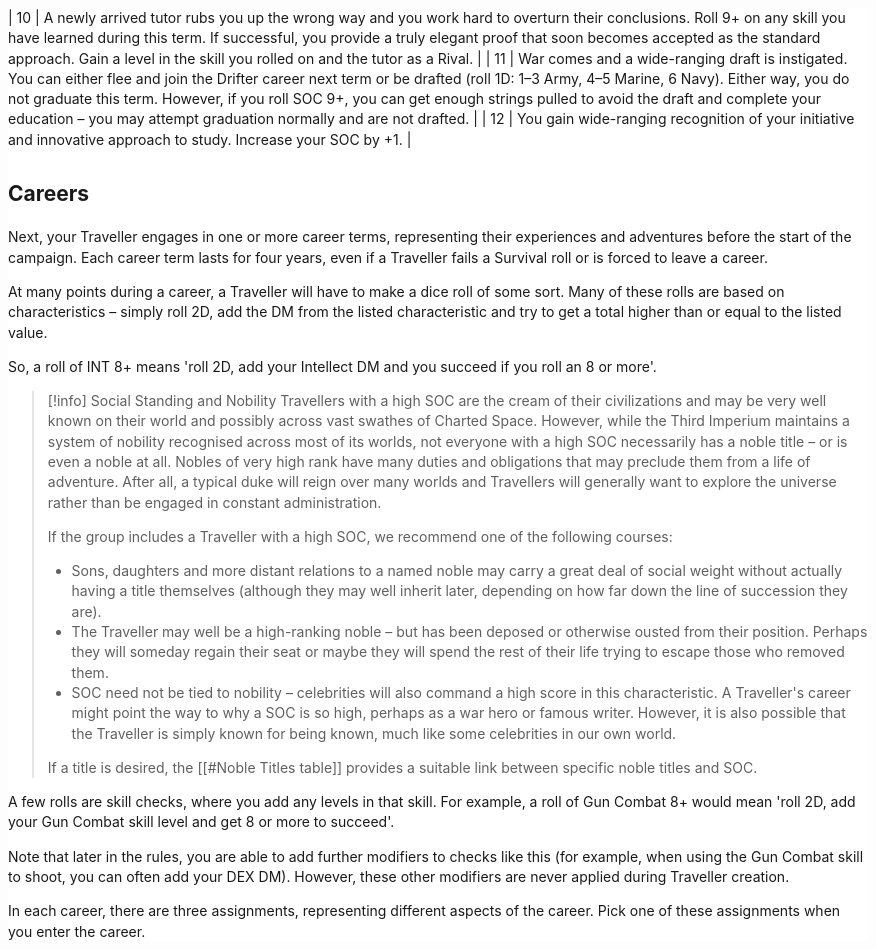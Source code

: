 |  10 | A newly arrived tutor rubs you up the wrong way and you work hard to overturn their conclusions. Roll 9+ on any skill you have learned during this term. If successful, you provide a truly elegant proof that soon becomes accepted as the standard approach. Gain a level in the skill you rolled on and the tutor as a Rival.                                                       |
|  11 | War comes and a wide-ranging draft is instigated. You can either flee and join the Drifter career next term or be drafted (roll 1D: 1–3 Army, 4–5 Marine, 6 Navy). Either way, you do not graduate this term. However, if you roll SOC 9+, you can get enough strings pulled to avoid the draft and complete your education – you may attempt graduation normally and are not drafted. |
|  12 | You gain wide-ranging recognition of your initiative and innovative approach to study. Increase your SOC by +1.                                                                                                                                                                                                                                                                        |

## Careers

Next, your Traveller engages in one or more career terms, representing their experiences and adventures before the start of the campaign. Each career term lasts for four years, even if a Traveller fails a Survival roll or is forced to leave a career.

At many points during a career, a Traveller will have to make a dice roll of some sort. Many of these rolls are based on characteristics – simply roll 2D, add the DM from the listed characteristic and try to get a total higher than or equal to the listed value.

So, a roll of INT 8+ means 'roll 2D, add your Intellect DM and you succeed if you roll an 8 or more'.

> [!info] Social Standing and Nobility
> Travellers with a high SOC are the cream of their civilizations and may be very well known on their world and possibly across vast swathes of Charted Space. However, while the Third Imperium maintains a system of nobility recognised across most of its worlds, not everyone with a high SOC necessarily has a noble title – or is even a noble at all. Nobles of very high rank have many duties and obligations that may preclude them from a life of adventure. After all, a typical duke will reign over many worlds and Travellers will generally want to explore the universe rather than be engaged in constant administration.
>
> If the group includes a Traveller with a high SOC, we recommend one of the following courses:
>
> - Sons, daughters and more distant relations to a named noble may carry a great deal of social weight without actually having a title themselves (although they may well inherit later, depending on how far down the line of succession they are).
> - The Traveller may well be a high-ranking noble – but has been deposed or otherwise ousted from their position. Perhaps they will someday regain their seat or maybe they will spend the rest of their life trying to escape those who removed them.
> - SOC need not be tied to nobility – celebrities will also command a high score in this characteristic. A Traveller's career might point the way to why a SOC is so high, perhaps as a war hero or famous writer. However, it is also possible that the Traveller is simply known for being known, much like some celebrities in our own world.
>
> If a title is desired, the [[#Noble Titles table]] provides a suitable link between specific noble titles and SOC.

A few rolls are skill checks, where you add any levels in that skill. For example, a roll of Gun Combat 8+ would mean 'roll 2D, add your Gun Combat skill level and get 8 or more to succeed'.

Note that later in the rules, you are able to add further modifiers to checks like this (for example, when using the Gun Combat skill to shoot, you can often add your DEX DM). However, these other modifiers are never applied during Traveller creation.

In each career, there are three assignments, representing different aspects of the career. Pick one of these assignments when you enter the career.
